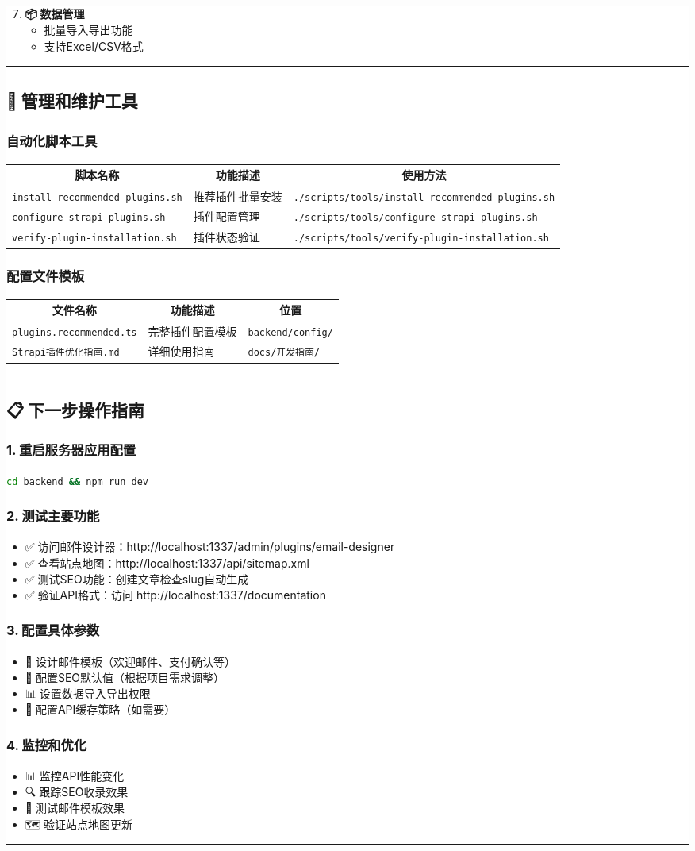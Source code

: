 7. **📦 数据管理**
   - 批量导入导出功能
   - 支持Excel/CSV格式

---

## 🔧 **管理和维护工具**

### **自动化脚本工具**
| 脚本名称 | 功能描述 | 使用方法 |
|---------|----------|----------|
| `install-recommended-plugins.sh` | 推荐插件批量安装 | `./scripts/tools/install-recommended-plugins.sh` |
| `configure-strapi-plugins.sh` | 插件配置管理 | `./scripts/tools/configure-strapi-plugins.sh` |
| `verify-plugin-installation.sh` | 插件状态验证 | `./scripts/tools/verify-plugin-installation.sh` |

### **配置文件模板**
| 文件名称 | 功能描述 | 位置 |
|---------|----------|------|
| `plugins.recommended.ts` | 完整插件配置模板 | `backend/config/` |
| `Strapi插件优化指南.md` | 详细使用指南 | `docs/开发指南/` |

---

## 📋 **下一步操作指南**

### **1. 重启服务器应用配置**
```bash
cd backend && npm run dev
```

### **2. 测试主要功能**
- ✅ 访问邮件设计器：http://localhost:1337/admin/plugins/email-designer
- ✅ 查看站点地图：http://localhost:1337/api/sitemap.xml
- ✅ 测试SEO功能：创建文章检查slug自动生成
- ✅ 验证API格式：访问 http://localhost:1337/documentation

### **3. 配置具体参数**
- 📧 设计邮件模板（欢迎邮件、支付确认等）
- 🎯 配置SEO默认值（根据项目需求调整）
- 📊 设置数据导入导出权限
- 🔄 配置API缓存策略（如需要）

### **4. 监控和优化**
- 📊 监控API性能变化
- 🔍 跟踪SEO收录效果
- 📧 测试邮件模板效果
- 🗺️ 验证站点地图更新

---